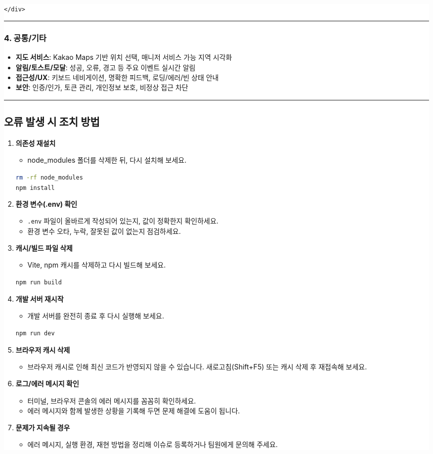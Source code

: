     </div>

---

### 4. 공통/기타

- **지도 서비스**: Kakao Maps 기반 위치 선택, 매니저 서비스 가능 지역 시각화
- **알림/토스트/모달**: 성공, 오류, 경고 등 주요 이벤트 실시간 알림
- **접근성/UX**: 키보드 네비게이션, 명확한 피드백, 로딩/에러/빈 상태 안내
- **보안**: 인증/인가, 토큰 관리, 개인정보 보호, 비정상 접근 차단

---

## 오류 발생 시 조치 방법

1. **의존성 재설치**
   - node_modules 폴더를 삭제한 뒤, 다시 설치해 보세요.
   ```bash
   rm -rf node_modules
   npm install
   ```

2. **환경 변수(.env) 확인**
   - `.env` 파일이 올바르게 작성되어 있는지, 값이 정확한지 확인하세요.
   - 환경 변수 오타, 누락, 잘못된 값이 없는지 점검하세요.

3. **캐시/빌드 파일 삭제**
   - Vite, npm 캐시를 삭제하고 다시 빌드해 보세요.
   ```bash
   npm run build
   ```

4. **개발 서버 재시작**
   - 개발 서버를 완전히 종료 후 다시 실행해 보세요.
   ```bash
   npm run dev
   ```

5. **브라우저 캐시 삭제**
   - 브라우저 캐시로 인해 최신 코드가 반영되지 않을 수 있습니다. 새로고침(Shift+F5) 또는 캐시 삭제 후 재접속해 보세요.

6. **로그/에러 메시지 확인**
   - 터미널, 브라우저 콘솔의 에러 메시지를 꼼꼼히 확인하세요.
   - 에러 메시지와 함께 발생한 상황을 기록해 두면 문제 해결에 도움이 됩니다.

7. **문제가 지속될 경우**
   - 에러 메시지, 실행 환경, 재현 방법을 정리해 이슈로 등록하거나 팀원에게 문의해 주세요.
